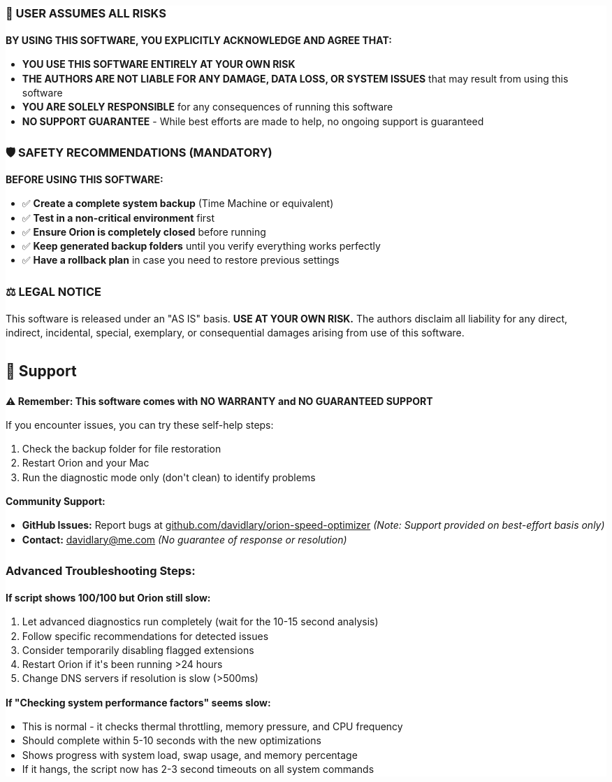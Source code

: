 ### **🔴 USER ASSUMES ALL RISKS**

**BY USING THIS SOFTWARE, YOU EXPLICITLY ACKNOWLEDGE AND AGREE THAT:**
- **YOU USE THIS SOFTWARE ENTIRELY AT YOUR OWN RISK**
- **THE AUTHORS ARE NOT LIABLE FOR ANY DAMAGE, DATA LOSS, OR SYSTEM ISSUES** that may result from using this software
- **YOU ARE SOLELY RESPONSIBLE** for any consequences of running this software
- **NO SUPPORT GUARANTEE** - While best efforts are made to help, no ongoing support is guaranteed

### **🛡️ SAFETY RECOMMENDATIONS (MANDATORY)**

**BEFORE USING THIS SOFTWARE:**
- ✅ **Create a complete system backup** (Time Machine or equivalent)
- ✅ **Test in a non-critical environment** first
- ✅ **Ensure Orion is completely closed** before running
- ✅ **Keep generated backup folders** until you verify everything works perfectly
- ✅ **Have a rollback plan** in case you need to restore previous settings

### **⚖️ LEGAL NOTICE**

This software is released under an "AS IS" basis. **USE AT YOUR OWN RISK.** The authors disclaim all liability for any direct, indirect, incidental, special, exemplary, or consequential damages arising from use of this software.

## 🤝 Support

**⚠️ Remember: This software comes with NO WARRANTY and NO GUARANTEED SUPPORT**

If you encounter issues, you can try these self-help steps:
1. Check the backup folder for file restoration
2. Restart Orion and your Mac
3. Run the diagnostic mode only (don't clean) to identify problems

**Community Support:**
- **GitHub Issues:** Report bugs at [github.com/davidlary/orion-speed-optimizer](https://github.com/davidlary/orion-speed-optimizer) *(Note: Support provided on best-effort basis only)*
- **Contact:** davidlary@me.com *(No guarantee of response or resolution)*

### **Advanced Troubleshooting Steps:**

**If script shows 100/100 but Orion still slow:**
1. Let advanced diagnostics run completely (wait for the 10-15 second analysis)
2. Follow specific recommendations for detected issues
3. Consider temporarily disabling flagged extensions
4. Restart Orion if it's been running >24 hours
5. Change DNS servers if resolution is slow (>500ms)

**If "Checking system performance factors" seems slow:**
- This is normal - it checks thermal throttling, memory pressure, and CPU frequency
- Should complete within 5-10 seconds with the new optimizations
- Shows progress with system load, swap usage, and memory percentage
- If it hangs, the script now has 2-3 second timeouts on all system commands
